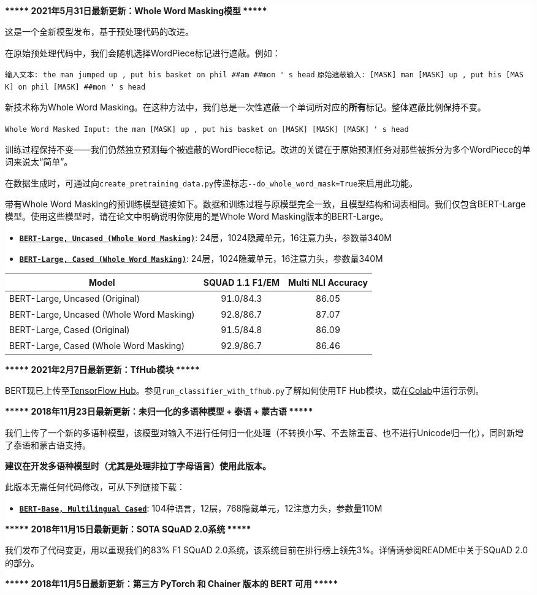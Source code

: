 [2_128]: https://storage.googleapis.com/bert_models/2020_02_20/uncased_L-2_H-128_A-2.zip
[2_256]: https://storage.googleapis.com/bert_models/2020_02_20/uncased_L-2_H-256_A-4.zip
[2_512]: https://storage.googleapis.com/bert_models/2020_02_20/uncased_L-2_H-512_A-8.zip
[2_768]: https://storage.googleapis.com/bert_models/2020_02_20/uncased_L-2_H-768_A-12.zip
[4_128]: https://storage.googleapis.com/bert_models/2020_02_20/uncased_L-4_H-128_A-2.zip
[4_256]: https://storage.googleapis.com/bert_models/2020_02_20/uncased_L-4_H-256_A-4.zip
[4_512]: https://storage.googleapis.com/bert_models/2020_02_20/uncased_L-4_H-512_A-8.zip
[4_768]: https://storage.googleapis.com/bert_models/2020_02_20/uncased_L-4_H-768_A-12.zip
[6_128]: https://storage.googleapis.com/bert_models/2020_02_20/uncased_L-6_H-128_A-2.zip
[6_256]: https://storage.googleapis.com/bert_models/2020_02_20/uncased_L-6_H-256_A-4.zip
[6_512]: https://storage.googleapis.com/bert_models/2020_02_20/uncased_L-6_H-512_A-8.zip
[6_768]: https://storage.googleapis.com/bert_models/2020_02_20/uncased_L-6_H-768_A-12.zip
[8_128]: https://storage.googleapis.com/bert_models/2020_02_20/uncased_L-8_H-128_A-2.zip
[8_256]: https://storage.googleapis.com/bert_models/2020_02_20/uncased_L-8_H-256_A-4.zip
[8_512]: https://storage.googleapis.com/bert_models/2020_02_20/uncased_L-8_H-512_A-8.zip
[8_768]: https://storage.googleapis.com/bert_models/2020_02_20/uncased_L-8_H-768_A-12.zip
[10_128]: https://storage.googleapis.com/bert_models/2020_02_20/uncased_L-10_H-128_A-2.zip
[10_256]: https://storage.googleapis.com/bert_models/2020_02_20/uncased_L-10_H-256_A-4.zip
[10_512]: https://storage.googleapis.com/bert_models/2020_02_20/uncased_L-10_H-512_A-8.zip
[10_768]: https://storage.googleapis.com/bert_models/2020_02_20/uncased_L-10_H-768_A-12.zip
[12_128]: https://storage.googleapis.com/bert_models/2020_02_20/uncased_L-12_H-128_A-2.zip
[12_256]: https://storage.googleapis.com/bert_models/2020_02_20/uncased_L-12_H-256_A-4.zip
[12_512]: https://storage.googleapis.com/bert_models/2020_02_20/uncased_L-12_H-512_A-8.zip
[12_768]: https://storage.googleapis.com/bert_models/2020_02_20/uncased_L-12_H-768_A-12.zip
[all]: https://storage.googleapis.com/bert_models/2020_02_20/all_bert_models.zip

**\*\*\*\*\* 2021年5月31日最新更新：Whole Word Masking模型 \*\*\*\*\***

这是一个全新模型发布，基于预处理代码的改进。

在原始预处理代码中，我们会随机选择WordPiece标记进行遮蔽。例如：

`输入文本: the man jumped up , put his basket on phil ##am ##mon ' s head`
`原始遮蔽输入: [MASK] man [MASK] up , put his [MASK] on phil
[MASK] ##mon ' s head`

新技术称为Whole Word Masking。在这种方法中，我们总是一次性遮蔽一个单词所对应的**所有**标记。整体遮蔽比例保持不变。

`Whole Word Masked Input: the man [MASK] up , put his basket on [MASK] [MASK]
[MASK] ' s head`

训练过程保持不变——我们仍然独立预测每个被遮蔽的WordPiece标记。改进的关键在于原始预测任务对那些被拆分为多个WordPiece的单词来说太“简单”。

在数据生成时，可通过向`create_pretraining_data.py`传递标志`--do_whole_word_mask=True`来启用此功能。

带有Whole Word Masking的预训练模型链接如下。数据和训练过程与原模型完全一致，且模型结构和词表相同。我们仅包含BERT-Large模型。使用这些模型时，请在论文中明确说明你使用的是Whole Word Masking版本的BERT-Large。

*   **[`BERT-Large, Uncased (Whole Word Masking)`](https://storage.googleapis.com/bert_models/2019_05_30/wwm_uncased_L-24_H-1024_A-16.zip)**:
    24层，1024隐藏单元，16注意力头，参数量340M

*   **[`BERT-Large, Cased (Whole Word Masking)`](https://storage.googleapis.com/bert_models/2019_05_30/wwm_cased_L-24_H-1024_A-16.zip)**:
    24层，1024隐藏单元，16注意力头，参数量340M

Model                                    | SQUAD 1.1 F1/EM | Multi NLI Accuracy
---------------------------------------- | :-------------: | :----------------:
BERT-Large, Uncased (Original)           | 91.0/84.3       | 86.05
BERT-Large, Uncased (Whole Word Masking) | 92.8/86.7       | 87.07
BERT-Large, Cased (Original)             | 91.5/84.8       | 86.09
BERT-Large, Cased (Whole Word Masking)   | 92.9/86.7       | 86.46

**\*\*\*\*\* 2021年2月7日最新更新：TfHub模块 \*\*\*\*\***

BERT现已上传至[TensorFlow Hub](https://tfhub.dev)。参见`run_classifier_with_tfhub.py`了解如何使用TF Hub模块，或在[Colab](https://colab.sandbox.google.com/github/google-research/bert/blob/master/predicting_movie_reviews_with_bert_on_tf_hub.ipynb)中运行示例。

**\*\*\*\*\* 2018年11月23日最新更新：未归一化的多语种模型 + 泰语 + 蒙古语 \*\*\*\*\***

我们上传了一个新的多语种模型，该模型对输入不进行任何归一化处理（不转换小写、不去除重音、也不进行Unicode归一化），同时新增了泰语和蒙古语支持。

**建议在开发多语种模型时（尤其是处理非拉丁字母语言）使用此版本。**

此版本无需任何代码修改，可从下列链接下载：

*   **[`BERT-Base, Multilingual Cased`](https://storage.googleapis.com/bert_models/2018_11_23/multi_cased_L-12_H-768_A-12.zip)**:
    104种语言，12层，768隐藏单元，12注意力头，参数量110M

**\*\*\*\*\* 2018年11月15日最新更新：SOTA SQuAD 2.0系统 \*\*\*\*\***

我们发布了代码变更，用以重现我们的83% F1 SQuAD 2.0系统，该系统目前在排行榜上领先3%。详情请参阅README中关于SQuAD 2.0的部分。

**\*\*\*\*\* 2018年11月5日最新更新：第三方 PyTorch 和 Chainer 版本的 BERT 可用 \*\*\*\*\***
